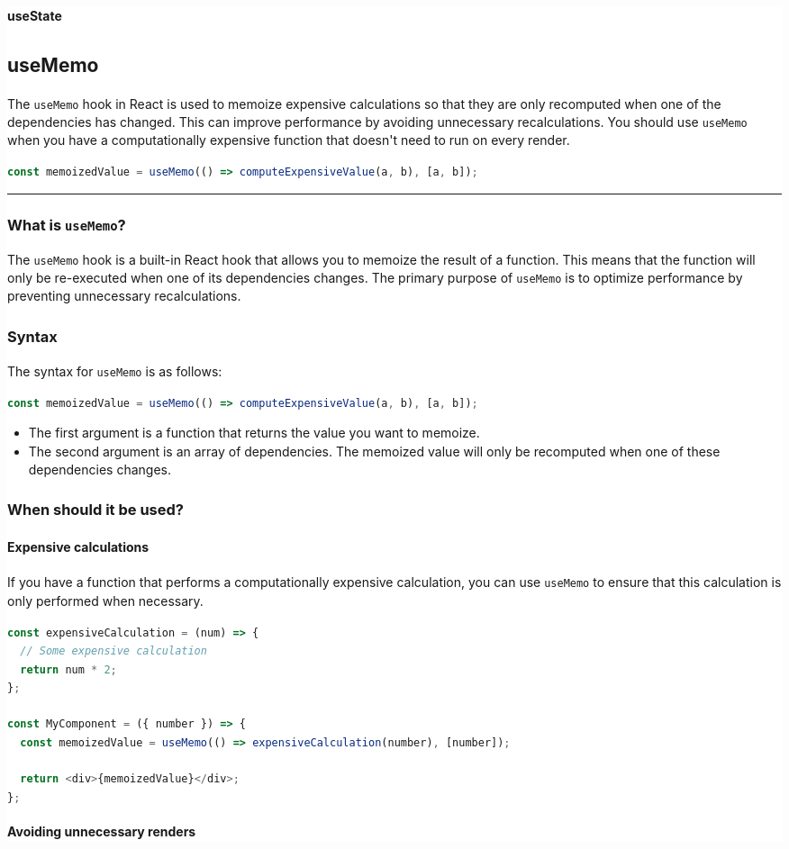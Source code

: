 **useState**


## **useMemo**
The `useMemo` hook in React is used to memoize expensive calculations so that they are only recomputed when one of the dependencies has changed. This can improve performance by avoiding unnecessary recalculations. You should use `useMemo` when you have a computationally expensive function that doesn't need to run on every render.

```javascript
const memoizedValue = useMemo(() => computeExpensiveValue(a, b), [a, b]);
```

---

### What is `useMemo`?

The `useMemo` hook is a built-in React hook that allows you to memoize the result of a function. This means that the function will only be re-executed when one of its dependencies changes. The primary purpose of `useMemo` is to optimize performance by preventing unnecessary recalculations.

### Syntax

The syntax for `useMemo` is as follows:

```javascript
const memoizedValue = useMemo(() => computeExpensiveValue(a, b), [a, b]);
```

- The first argument is a function that returns the value you want to memoize.
- The second argument is an array of dependencies. The memoized value will only be recomputed when one of these dependencies changes.

### When should it be used?

#### Expensive calculations

If you have a function that performs a computationally expensive calculation, you can use `useMemo` to ensure that this calculation is only performed when necessary.

```javascript
const expensiveCalculation = (num) => {
  // Some expensive calculation
  return num * 2;
};

const MyComponent = ({ number }) => {
  const memoizedValue = useMemo(() => expensiveCalculation(number), [number]);

  return <div>{memoizedValue}</div>;
};
```

#### Avoiding unnecessary renders

